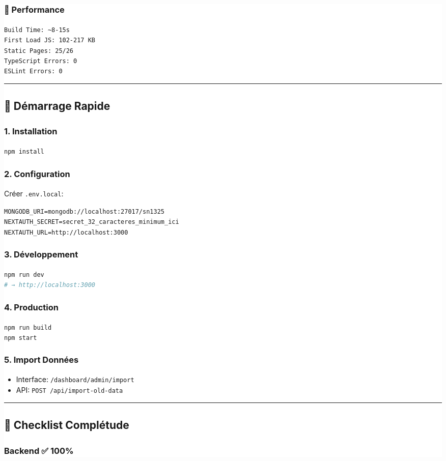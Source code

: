 ### 🚀 Performance

```
Build Time: ~8-15s
First Load JS: 102-217 KB
Static Pages: 25/26
TypeScript Errors: 0
ESLint Errors: 0
```

---

## 🏁 Démarrage Rapide

### 1. Installation

```bash
npm install
```

### 2. Configuration

Créer `.env.local`:

```env
MONGODB_URI=mongodb://localhost:27017/sn1325
NEXTAUTH_SECRET=secret_32_caracteres_minimum_ici
NEXTAUTH_URL=http://localhost:3000
```

### 3. Développement

```bash
npm run dev
# → http://localhost:3000
```

### 4. Production

```bash
npm run build
npm start
```

### 5. Import Données

- Interface: `/dashboard/admin/import`
- API: `POST /api/import-old-data`

---

## 🎯 Checklist Complétude

### Backend ✅ 100%
